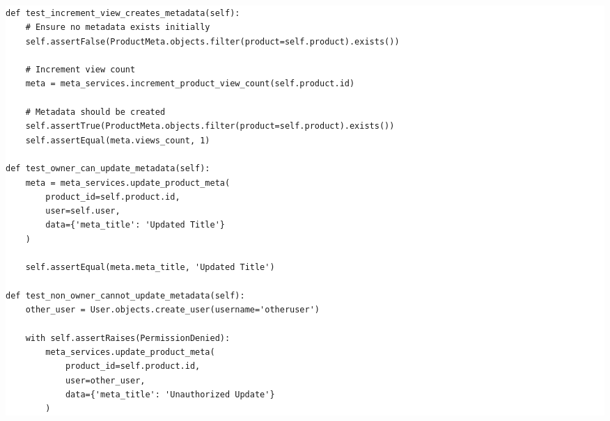     def test_increment_view_creates_metadata(self):
        # Ensure no metadata exists initially
        self.assertFalse(ProductMeta.objects.filter(product=self.product).exists())
        
        # Increment view count
        meta = meta_services.increment_product_view_count(self.product.id)
        
        # Metadata should be created
        self.assertTrue(ProductMeta.objects.filter(product=self.product).exists())
        self.assertEqual(meta.views_count, 1)
    
    def test_owner_can_update_metadata(self):
        meta = meta_services.update_product_meta(
            product_id=self.product.id,
            user=self.user,
            data={'meta_title': 'Updated Title'}
        )
        
        self.assertEqual(meta.meta_title, 'Updated Title')
    
    def test_non_owner_cannot_update_metadata(self):
        other_user = User.objects.create_user(username='otheruser')
        
        with self.assertRaises(PermissionDenied):
            meta_services.update_product_meta(
                product_id=self.product.id,
                user=other_user,
                data={'meta_title': 'Unauthorized Update'}
            )